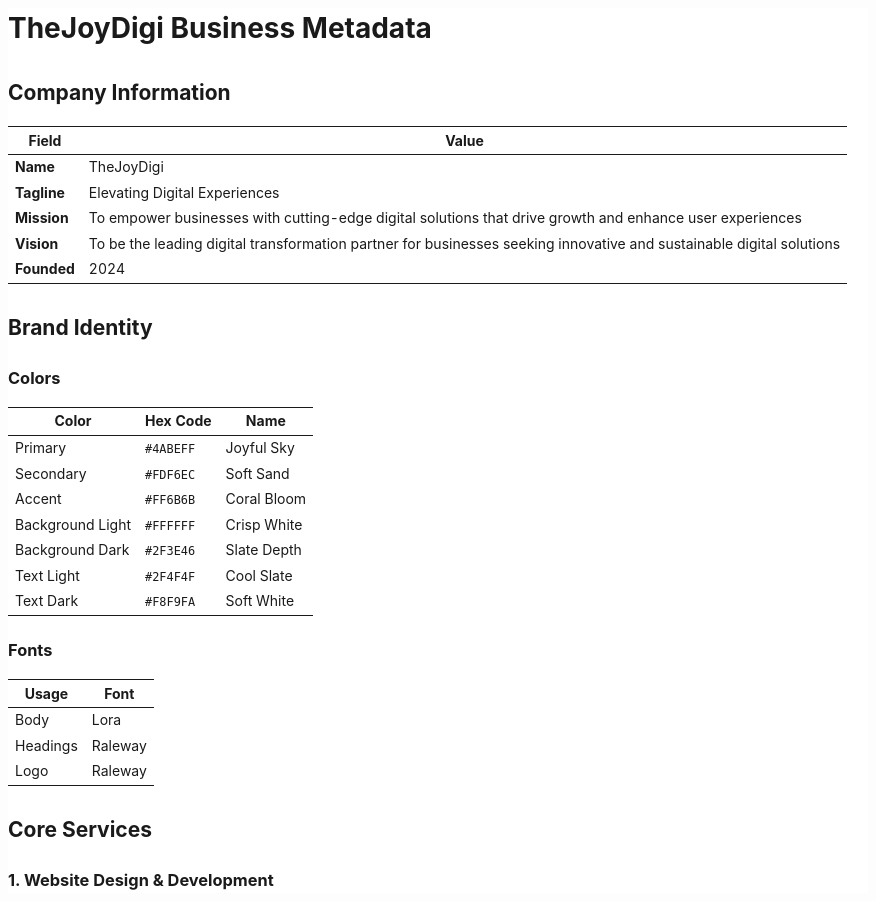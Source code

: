 # TheJoyDigi Business Metadata

## Company Information

| Field       | Value                                                                                                                |
| ----------- | -------------------------------------------------------------------------------------------------------------------- |
| **Name**    | TheJoyDigi                                                                                                           |
| **Tagline** | Elevating Digital Experiences                                                                                        |
| **Mission** | To empower businesses with cutting-edge digital solutions that drive growth and enhance user experiences             |
| **Vision**  | To be the leading digital transformation partner for businesses seeking innovative and sustainable digital solutions |
| **Founded** | 2024                                                                                                                 |

## Brand Identity

### Colors

| Color            | Hex Code  | Name        |
| ---------------- | --------- | ----------- |
| Primary          | `#4ABEFF` | Joyful Sky  |
| Secondary        | `#FDF6EC` | Soft Sand   |
| Accent           | `#FF6B6B` | Coral Bloom |
| Background Light | `#FFFFFF` | Crisp White |
| Background Dark  | `#2F3E46` | Slate Depth |
| Text Light       | `#2F4F4F` | Cool Slate  |
| Text Dark        | `#F8F9FA` | Soft White  |

### Fonts

| Usage    | Font    |
| -------- | ------- |
| Body     | Lora    |
| Headings | Raleway |
| Logo     | Raleway |

## Core Services

### 1. Website Design & Development
